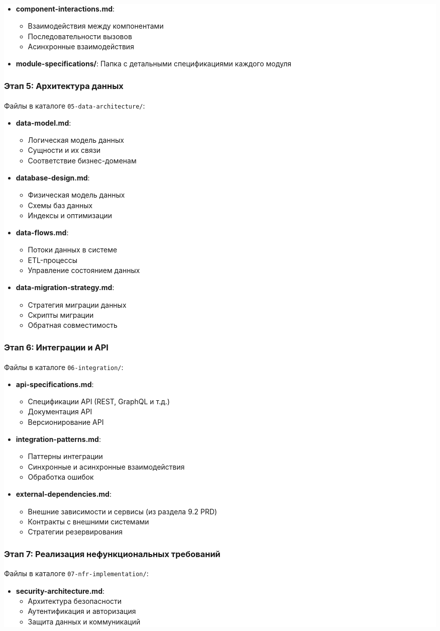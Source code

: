 - **component-interactions.md**:
  - Взаимодействия между компонентами
  - Последовательности вызовов
  - Асинхронные взаимодействия

- **module-specifications/**: Папка с детальными спецификациями каждого модуля

### Этап 5: Архитектура данных

Файлы в каталоге `05-data-architecture/`:

- **data-model.md**:
  - Логическая модель данных
  - Сущности и их связи
  - Соответствие бизнес-доменам

- **database-design.md**:
  - Физическая модель данных
  - Схемы баз данных
  - Индексы и оптимизации

- **data-flows.md**:
  - Потоки данных в системе
  - ETL-процессы
  - Управление состоянием данных

- **data-migration-strategy.md**:
  - Стратегия миграции данных
  - Скрипты миграции
  - Обратная совместимость

### Этап 6: Интеграции и API

Файлы в каталоге `06-integration/`:

- **api-specifications.md**:
  - Спецификации API (REST, GraphQL и т.д.)
  - Документация API
  - Версионирование API

- **integration-patterns.md**:
  - Паттерны интеграции
  - Синхронные и асинхронные взаимодействия
  - Обработка ошибок

- **external-dependencies.md**:
  - Внешние зависимости и сервисы (из раздела 9.2 PRD)
  - Контракты с внешними системами
  - Стратегии резервирования

### Этап 7: Реализация нефункциональных требований

Файлы в каталоге `07-nfr-implementation/`:

- **security-architecture.md**:
  - Архитектура безопасности
  - Аутентификация и авторизация
  - Защита данных и коммуникаций
